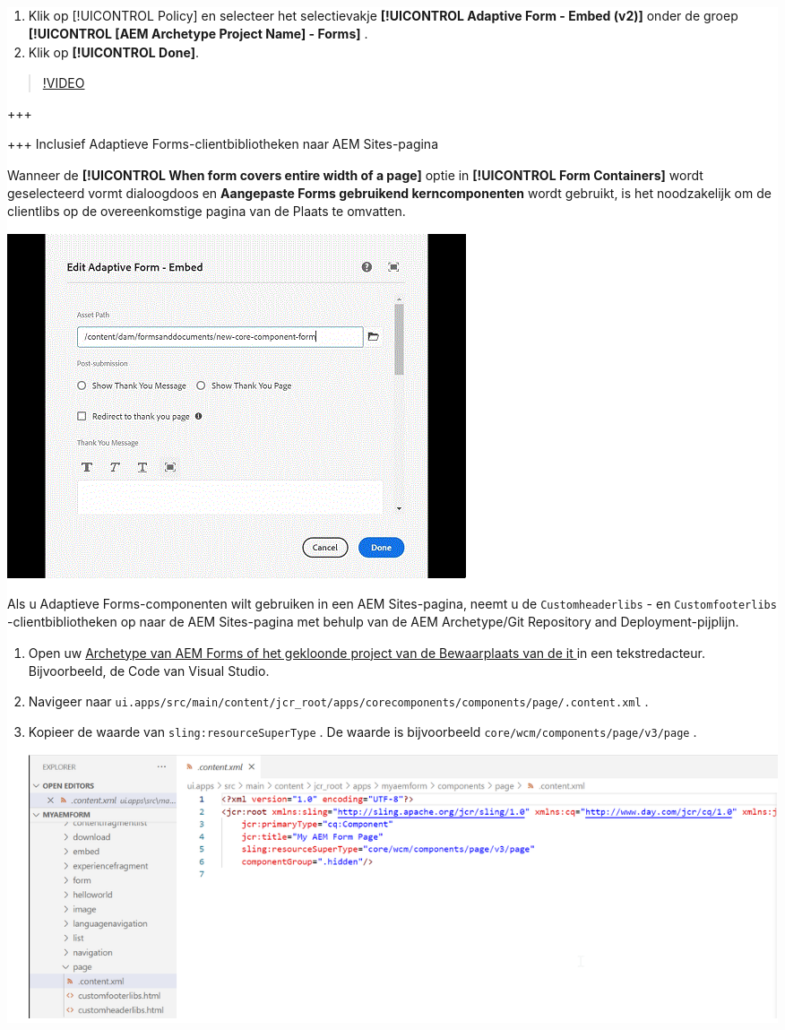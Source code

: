 1. Klik op [!UICONTROL Policy] en selecteer het selectievakje **[!UICONTROL Adaptive Form - Embed (v2)]** onder de groep **[!UICONTROL [AEM Archetype Project Name] - Forms]** .
1. Klik op **[!UICONTROL Done]**.

>[!VIDEO](https://video.tv.adobe.com/v/3419369?quality=12&learn=on)

+++

+++ Inclusief Adaptieve Forms-clientbibliotheken naar AEM Sites-pagina

Wanneer de **[!UICONTROL When form covers entire width of a page]** optie in **[!UICONTROL Form Containers]** wordt geselecteerd vormt dialoogdoos en **Aangepaste Forms gebruikend kerncomponenten** wordt gebruikt, is het noodzakelijk om de clientlibs op de overeenkomstige pagina van de Plaats te omvatten.

![ Bedekking Gif ](/help/forms/assets/overlaycorecomponent.gif)

Als u Adaptieve Forms-componenten wilt gebruiken in een AEM Sites-pagina, neemt u de `Customheaderlibs` - en `Customfooterlibs` -clientbibliotheken op naar de AEM Sites-pagina met behulp van de AEM Archetype/Git Repository and Deployment-pijplijn.

1. Open uw [ Archetype van AEM Forms of het gekloonde project van de Bewaarplaats van de it ](https://experienceleague.adobe.com/docs/experience-manager-core-components/using/developing/archetype/overview.html) in een tekstredacteur. Bijvoorbeeld, de Code van Visual Studio.
1. Navigeer naar `ui.apps/src/main/content/jcr_root/apps/corecomponents/components/page/.content.xml` .
1. Kopieer de waarde van `sling:resourceSuperType` . De waarde is bijvoorbeeld `core/wcm/components/page/v3/page` .

   ![ sling middel ](/help/forms/assets/slingresource.png)
